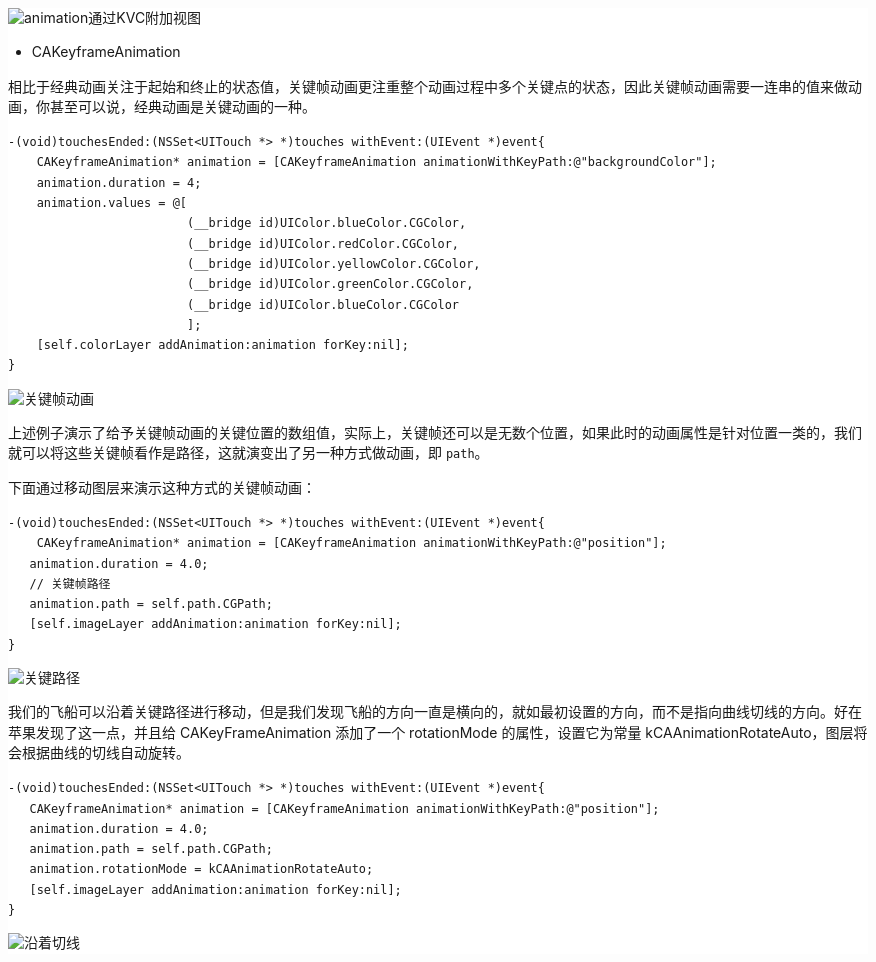 ![animation通过KVC附加视图](https://ws4.sinaimg.cn/large/006tNbRwgy1fxjdws6zxkg308w04ymxs.gif)

- CAKeyframeAnimation

相比于经典动画关注于起始和终止的状态值，关键帧动画更注重整个动画过程中多个关键点的状态，因此关键帧动画需要一连串的值来做动画，你甚至可以说，经典动画是关键动画的一种。

```
-(void)touchesEnded:(NSSet<UITouch *> *)touches withEvent:(UIEvent *)event{
    CAKeyframeAnimation* animation = [CAKeyframeAnimation animationWithKeyPath:@"backgroundColor"];
    animation.duration = 4;
    animation.values = @[
                         (__bridge id)UIColor.blueColor.CGColor,
                         (__bridge id)UIColor.redColor.CGColor,
                         (__bridge id)UIColor.yellowColor.CGColor,
                         (__bridge id)UIColor.greenColor.CGColor,
                         (__bridge id)UIColor.blueColor.CGColor
                         ];
    [self.colorLayer addAnimation:animation forKey:nil];
}
```

![关键帧动画](https://ws1.sinaimg.cn/large/006tNbRwgy1fxjeac4uj5g308w04y74p.gif)

上述例子演示了给予关键帧动画的关键位置的数组值，实际上，关键帧还可以是无数个位置，如果此时的动画属性是针对位置一类的，我们就可以将这些关键帧看作是路径，这就演变出了另一种方式做动画，即 `path`。

下面通过移动图层来演示这种方式的关键帧动画：

```
-(void)touchesEnded:(NSSet<UITouch *> *)touches withEvent:(UIEvent *)event{
	CAKeyframeAnimation* animation = [CAKeyframeAnimation animationWithKeyPath:@"position"];
   animation.duration = 4.0;
   // 关键帧路径
   animation.path = self.path.CGPath;
   [self.imageLayer addAnimation:animation forKey:nil];
}
```

![关键路径](https://ws1.sinaimg.cn/large/006tNbRwgy1fxjfj3tlnng308w04uwf2.gif)

我们的飞船可以沿着关键路径进行移动，但是我们发现飞船的方向一直是横向的，就如最初设置的方向，而不是指向曲线切线的方向。好在苹果发现了这一点，并且给 CAKeyFrameAnimation 添加了一个 rotationMode 的属性，设置它为常量 kCAAnimationRotateAuto，图层将会根据曲线的切线自动旋转。

```
-(void)touchesEnded:(NSSet<UITouch *> *)touches withEvent:(UIEvent *)event{
   CAKeyframeAnimation* animation = [CAKeyframeAnimation animationWithKeyPath:@"position"];
   animation.duration = 4.0;
   animation.path = self.path.CGPath;
   animation.rotationMode = kCAAnimationRotateAuto;
   [self.imageLayer addAnimation:animation forKey:nil];
}
```

![沿着切线](https://ws1.sinaimg.cn/large/006tNbRwgy1fxjfov890gg308w04wmxn.gif)
